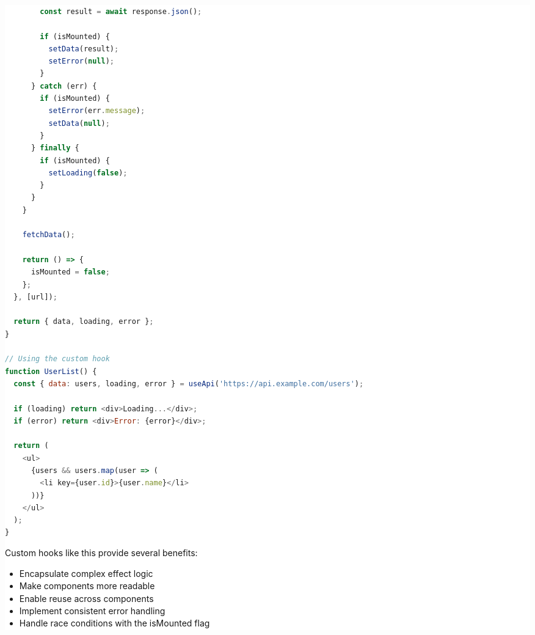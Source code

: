 ```javascript
        const result = await response.json();
      
        if (isMounted) {
          setData(result);
          setError(null);
        }
      } catch (err) {
        if (isMounted) {
          setError(err.message);
          setData(null);
        }
      } finally {
        if (isMounted) {
          setLoading(false);
        }
      }
    }
  
    fetchData();
  
    return () => {
      isMounted = false;
    };
  }, [url]);
  
  return { data, loading, error };
}

// Using the custom hook
function UserList() {
  const { data: users, loading, error } = useApi('https://api.example.com/users');
  
  if (loading) return <div>Loading...</div>;
  if (error) return <div>Error: {error}</div>;
  
  return (
    <ul>
      {users && users.map(user => (
        <li key={user.id}>{user.name}</li>
      ))}
    </ul>
  );
}
```

Custom hooks like this provide several benefits:

* Encapsulate complex effect logic
* Make components more readable
* Enable reuse across components
* Implement consistent error handling
* Handle race conditions with the isMounted flag
